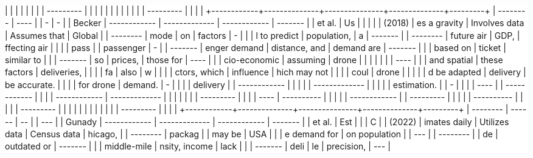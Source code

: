 |            |              |               |              |         |
|            |   ---------  |               |              |         |
|            |              |               |              |         |
|            |   ---------  |               |              |         |
+------------+--------------+---------------+--------------+---------+
|   -------- |   ----       |               |   -          |   -     |
|   Becker   | ------------ | ------------- | ------------ | ------- |
|   et al.   |   Us         |               |              |         |
|   (2018)   | es a gravity | Involves data | Assumes that |  Global |
|   -------- |   mode       |   on          |   factors    |   -     |
|            | l to predict |   population, |   a          | ------- |
|   -------- |   future air |   GDP,        | ffecting air |         |
|            |   pass       |               |   passenger  |   -     |
|   -------  | enger demand | distance, and |   demand are | ------- |
|            |   based on   |   ticket      |   similar to |         |
|   -------  |   so         |   prices,     |   those for  |   ----  |
|            | cio-economic |   assuming    |   drone      |         |
|            |              |               |              |   ----  |
|            |  and spatial | these factors |  deliveries, |         |
|            |   fa         |   also        |   w          |         |
|            | ctors, which |   influence   | hich may not |         |
|            |   coul       |   drone       |              |         |
|            | d be adapted |   delivery    | be accurate. |         |
|            |   for drone  |   demand.     |   -          |         |
|            |   delivery   |               | ------------ |         |
|            |              | ------------- |              |         |
|            |  estimation. |               |   -          |         |
|            |   ----       |               | ------------ |         |
|            | ------------ | ------------- |              |         |
|            |              |               |   ---------  |         |
|            |   ----       |   ----------  |              |         |
|            | ------------ |               |   ---------  |         |
|            |              |   ----------  |              |         |
|            |   ---------  |               |              |         |
|            |              |               |              |         |
|            |   ---------  |               |              |         |
+------------+--------------+---------------+--------------+---------+
|   -------- |   ------     |   --          |              |   ---   |
|   Gunady   | ------------ | ------------- | ------------ | ------- |
|   et al.   |   Est        |               |              |   C     |
|   (2022)   | imates daily | Utilizes data |  Census data | hicago, |
|   -------- |   packag     |               |   may be     |   USA   |
|            | e demand for | on population |              |   ---   |
|   -------- |              |   de          |  outdated or | ------- |
|            |  middle-mile | nsity, income |   lack       |         |
|   -------  |   deli       |   le          |   precision, |   ---   |